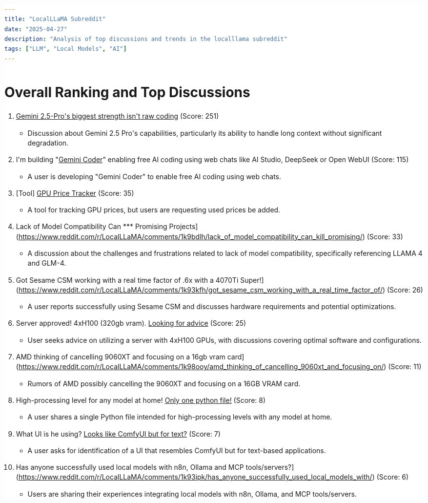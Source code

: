 ```yaml
---
title: "LocalLLaMA Subreddit"
date: "2025-04-27"
description: "Analysis of top discussions and trends in the localllama subreddit"
tags: ["LLM", "Local Models", "AI"]
---
```


# Overall Ranking and Top Discussions
1.  [Gemini 2.5-Pro's biggest strength isn't raw coding](https://www.reddit.com/r/LocalLLaMA/comments/1k9488r/gemini_25pros_biggest_strength_isnt_raw_coding/) (Score: 251)
    *   Discussion about Gemini 2.5 Pro's capabilities, particularly its ability to handle long context without significant degradation.

2.  I'm building "[Gemini Coder](https://v.redd.it/n2iwzxx1scxe1)" enabling free AI coding using web chats like AI Studio, DeepSeek or Open WebUI (Score: 115)
    *   A user is developing "Gemini Coder" to enable free AI coding using web chats.

3.  [Tool] [GPU Price Tracker](https://www.reddit.com/r/LocalLLaMA/comments/1k91xpn/tool_gpu_price_tracker/) (Score: 35)
    *   A tool for tracking GPU prices, but users are requesting used prices be added.

4.  Lack of Model Compatibility Can *** Promising Projects](https://www.reddit.com/r/LocalLLaMA/comments/1k9bdlh/lack_of_model_compatibility_can_kill_promising/) (Score: 33)
    *   A discussion about the challenges and frustrations related to lack of model compatibility, specifically referencing LLAMA 4 and GLM-4.

5.  Got Sesame CSM working with a real time factor of .6x with a 4070Ti Super!](https://www.reddit.com/r/LocalLLaMA/comments/1k93kfh/got_sesame_csm_working_with_a_real_time_factor_of/) (Score: 26)
    *   A user reports successfully using Sesame CSM and discusses hardware requirements and potential optimizations.

6.  Server approved! 4xH100 (320gb vram). [Looking for advice](https://www.reddit.com/r/LocalLLaMA/comments/1k969p3/server_approved_4xh100_320gb_vram_looking_for/) (Score: 25)
    *   User seeks advice on utilizing a server with 4xH100 GPUs, with discussions covering optimal software and configurations.

7.  AMD thinking of cancelling 9060XT and focusing on a 16gb vram card](https://www.reddit.com/r/LocalLLaMA/comments/1k98ooy/amd_thinking_of_cancelling_9060xt_and_focusing_on/) (Score: 11)
    *   Rumors of AMD possibly cancelling the 9060XT and focusing on a 16GB VRAM card.

8.  High-processing level for any model at home! [Only one python file!](https://www.reddit.com/r/LocalLLaMA/comments/1k9bwbg/highprocessing_level_for_any_model_at_home_only/) (Score: 8)
    *   A user shares a single Python file intended for high-processing levels with any model at home.

9.  What UI is he using? [Looks like ComfyUI but for text?](https://www.reddit.com/r/LocalLLaMA/comments/1k916b3/what_ui_is_he_using_looks_like_comfyui_but_for/) (Score: 7)
    *   A user asks for identification of a UI that resembles ComfyUI but for text-based applications.

10. Has anyone successfully used local models with n8n, Ollama and MCP tools/servers?](https://www.reddit.com/r/LocalLLaMA/comments/1k93ipk/has_anyone_successfully_used_local_models_with/) (Score: 6)
    *   Users are sharing their experiences integrating local models with n8n, Ollama, and MCP tools/servers.
